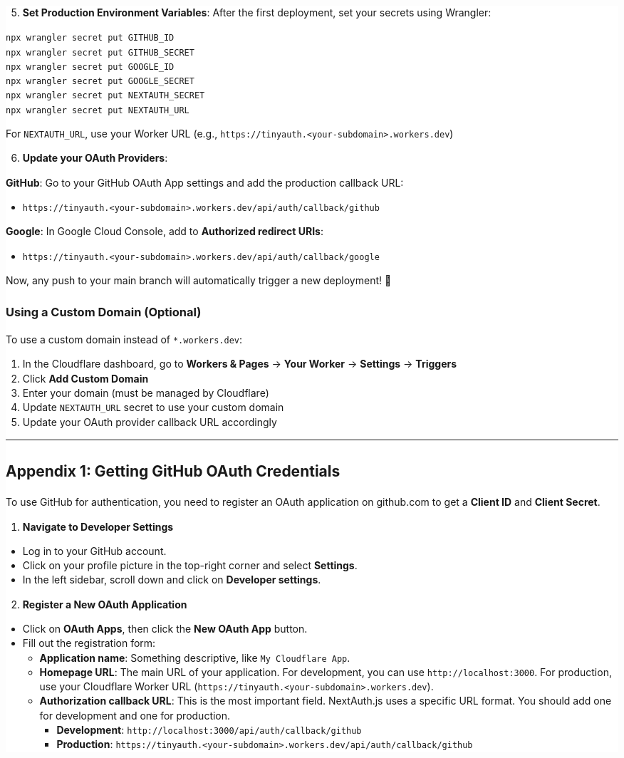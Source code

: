 5.  **Set Production Environment Variables**: After the first deployment, set your secrets using Wrangler:

```bash
npx wrangler secret put GITHUB_ID
npx wrangler secret put GITHUB_SECRET
npx wrangler secret put GOOGLE_ID
npx wrangler secret put GOOGLE_SECRET
npx wrangler secret put NEXTAUTH_SECRET
npx wrangler secret put NEXTAUTH_URL
```

For `NEXTAUTH_URL`, use your Worker URL (e.g., `https://tinyauth.<your-subdomain>.workers.dev`)

6.  **Update your OAuth Providers**:

   **GitHub**: Go to your GitHub OAuth App settings and add the production callback URL:
   - `https://tinyauth.<your-subdomain>.workers.dev/api/auth/callback/github`

   **Google**: In Google Cloud Console, add to **Authorized redirect URIs**:
   - `https://tinyauth.<your-subdomain>.workers.dev/api/auth/callback/google`

Now, any push to your main branch will automatically trigger a new deployment! 🎉

### Using a Custom Domain (Optional)

To use a custom domain instead of `*.workers.dev`:

1.  In the Cloudflare dashboard, go to **Workers & Pages** → **Your Worker** → **Settings** → **Triggers**
2.  Click **Add Custom Domain**
3.  Enter your domain (must be managed by Cloudflare)
4.  Update `NEXTAUTH_URL` secret to use your custom domain
5.  Update your OAuth provider callback URL accordingly

---

## Appendix 1: Getting GitHub OAuth Credentials

To use GitHub for authentication, you need to register an OAuth application on github.com to get a **Client ID** and **Client Secret**.

1.  **Navigate to Developer Settings**

- Log in to your GitHub account.
- Click on your profile picture in the top-right corner and select **Settings**.
- In the left sidebar, scroll down and click on **Developer settings**.

2.  **Register a New OAuth Application**

- Click on **OAuth Apps**, then click the **New OAuth App** button.
- Fill out the registration form:
  - **Application name**: Something descriptive, like `My Cloudflare App`.
  - **Homepage URL**: The main URL of your application. For development, you can use `http://localhost:3000`. For production, use your Cloudflare Worker URL (`https://tinyauth.<your-subdomain>.workers.dev`).
  - **Authorization callback URL**: This is the most important field. NextAuth.js uses a specific URL format. You should add one for development and one for production.
    - **Development**: `http://localhost:3000/api/auth/callback/github`
    - **Production**: `https://tinyauth.<your-subdomain>.workers.dev/api/auth/callback/github`
